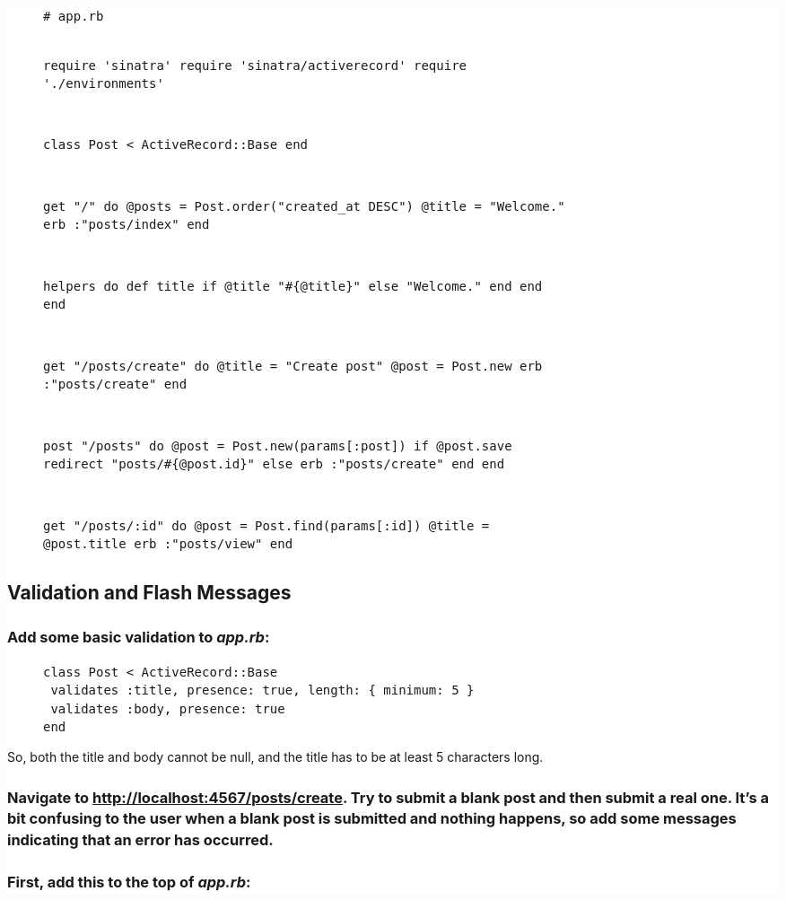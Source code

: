<figure class="code"><figcaption></figcaption>
<div class="highlight">
<pre class="lang:ruby decode:true"># app.rb

require 'sinatra'
require 'sinatra/activerecord'
require './environments'


class Post &lt; ActiveRecord::Base
end

get "/" do
  @posts = Post.order("created_at DESC")
  @title = "Welcome."
  erb :"posts/index"
end

helpers do
  def title
    if @title
      "#{@title}"
    else
      "Welcome."
    end
  end
end

get "/posts/create" do
 @title = "Create post"
 @post = Post.new
 erb :"posts/create"
end

post "/posts" do
 @post = Post.new(params[:post])
 if @post.save
   redirect "posts/#{@post.id}"
 else
   erb :"posts/create"
 end
end

get "/posts/:id" do
 @post = Post.find(params[:id])
 @title = @post.title
 erb :"posts/view"
end</pre>
</div>
</figure>
<h2>Validation and Flash Messages</h2>
<h3>Add some basic validation to <em>app.rb</em>:</h3>
<figure class="code"><figcaption></figcaption>
<div class="highlight">
<pre class="lang:ruby decode:true">class Post &lt; ActiveRecord::Base
 validates :title, presence: true, length: { minimum: 5 }
 validates :body, presence: true
end</pre>
</div>
</figure>So, both the title and body cannot be null, and the title has to be at least 5 characters long.
<h3>Navigate to <a href="http://localhost:4567/posts/create">http://localhost:4567/posts/create</a>. Try to submit a blank post and then submit a real one. It’s a bit confusing to the user when a blank post is submitted and nothing happens, so add some messages indicating that an error has occurred.</h3>
<h3>First, add this to the top of <em>app.rb</em>:</h3>
<figure class="code"><figcaption></figcaption>